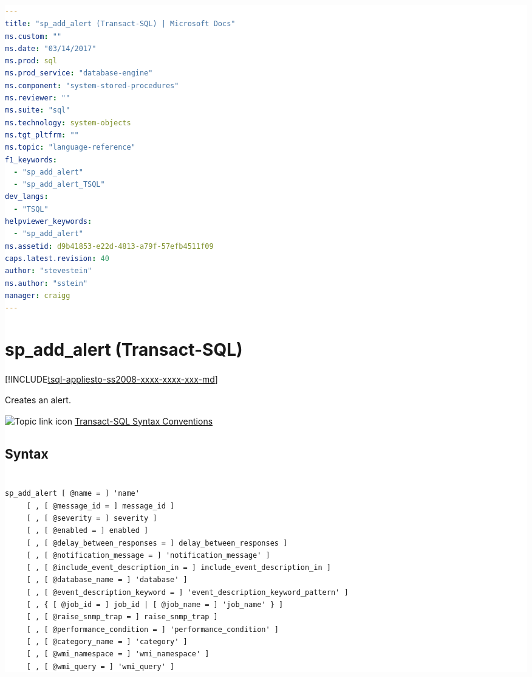 ```yaml
---
title: "sp_add_alert (Transact-SQL) | Microsoft Docs"
ms.custom: ""
ms.date: "03/14/2017"
ms.prod: sql
ms.prod_service: "database-engine"
ms.component: "system-stored-procedures"
ms.reviewer: ""
ms.suite: "sql"
ms.technology: system-objects
ms.tgt_pltfrm: ""
ms.topic: "language-reference"
f1_keywords: 
  - "sp_add_alert"
  - "sp_add_alert_TSQL"
dev_langs: 
  - "TSQL"
helpviewer_keywords: 
  - "sp_add_alert"
ms.assetid: d9b41853-e22d-4813-a79f-57efb4511f09
caps.latest.revision: 40
author: "stevestein"
ms.author: "sstein"
manager: craigg
---
```

# sp_add_alert (Transact-SQL)
[!INCLUDE[tsql-appliesto-ss2008-xxxx-xxxx-xxx-md](../../includes/tsql-appliesto-ss2008-xxxx-xxxx-xxx-md.md)]

  Creates an alert.  
  
 ![Topic link icon](../../database-engine/configure-windows/media/topic-link.gif "Topic link icon") [Transact-SQL Syntax Conventions](../../t-sql/language-elements/transact-sql-syntax-conventions-transact-sql.md)  
  
## Syntax  
  
```  
  
sp_add_alert [ @name = ] 'name'   
     [ , [ @message_id = ] message_id ]   
     [ , [ @severity = ] severity ]   
     [ , [ @enabled = ] enabled ]  
     [ , [ @delay_between_responses = ] delay_between_responses ]   
     [ , [ @notification_message = ] 'notification_message' ]   
     [ , [ @include_event_description_in = ] include_event_description_in ]   
     [ , [ @database_name = ] 'database' ]   
     [ , [ @event_description_keyword = ] 'event_description_keyword_pattern' ]   
     [ , { [ @job_id = ] job_id | [ @job_name = ] 'job_name' } ]   
     [ , [ @raise_snmp_trap = ] raise_snmp_trap ]   
     [ , [ @performance_condition = ] 'performance_condition' ]   
     [ , [ @category_name = ] 'category' ]   
     [ , [ @wmi_namespace = ] 'wmi_namespace' ]  
     [ , [ @wmi_query = ] 'wmi_query' ]  
```  
  